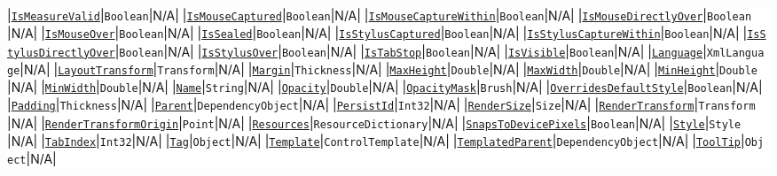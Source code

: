 |[`IsMeasureValid`](#ismeasurevalid)|`Boolean`|N/A|
|[`IsMouseCaptured`](#ismousecaptured)|`Boolean`|N/A|
|[`IsMouseCaptureWithin`](#ismousecapturewithin)|`Boolean`|N/A|
|[`IsMouseDirectlyOver`](#ismousedirectlyover)|`Boolean`|N/A|
|[`IsMouseOver`](#ismouseover)|`Boolean`|N/A|
|[`IsSealed`](#issealed)|`Boolean`|N/A|
|[`IsStylusCaptured`](#isstyluscaptured)|`Boolean`|N/A|
|[`IsStylusCaptureWithin`](#isstyluscapturewithin)|`Boolean`|N/A|
|[`IsStylusDirectlyOver`](#isstylusdirectlyover)|`Boolean`|N/A|
|[`IsStylusOver`](#isstylusover)|`Boolean`|N/A|
|[`IsTabStop`](#istabstop)|`Boolean`|N/A|
|[`IsVisible`](#isvisible)|`Boolean`|N/A|
|[`Language`](#language)|`XmlLanguage`|N/A|
|[`LayoutTransform`](#layouttransform)|`Transform`|N/A|
|[`Margin`](#margin)|`Thickness`|N/A|
|[`MaxHeight`](#maxheight)|`Double`|N/A|
|[`MaxWidth`](#maxwidth)|`Double`|N/A|
|[`MinHeight`](#minheight)|`Double`|N/A|
|[`MinWidth`](#minwidth)|`Double`|N/A|
|[`Name`](#name)|`String`|N/A|
|[`Opacity`](#opacity)|`Double`|N/A|
|[`OpacityMask`](#opacitymask)|`Brush`|N/A|
|[`OverridesDefaultStyle`](#overridesdefaultstyle)|`Boolean`|N/A|
|[`Padding`](#padding)|`Thickness`|N/A|
|[`Parent`](#parent)|`DependencyObject`|N/A|
|[`PersistId`](#persistid)|`Int32`|N/A|
|[`RenderSize`](#rendersize)|`Size`|N/A|
|[`RenderTransform`](#rendertransform)|`Transform`|N/A|
|[`RenderTransformOrigin`](#rendertransformorigin)|`Point`|N/A|
|[`Resources`](#resources)|`ResourceDictionary`|N/A|
|[`SnapsToDevicePixels`](#snapstodevicepixels)|`Boolean`|N/A|
|[`Style`](#style)|`Style`|N/A|
|[`TabIndex`](#tabindex)|`Int32`|N/A|
|[`Tag`](#tag)|`Object`|N/A|
|[`Template`](#template)|`ControlTemplate`|N/A|
|[`TemplatedParent`](#templatedparent)|`DependencyObject`|N/A|
|[`ToolTip`](#tooltip)|`Object`|N/A|